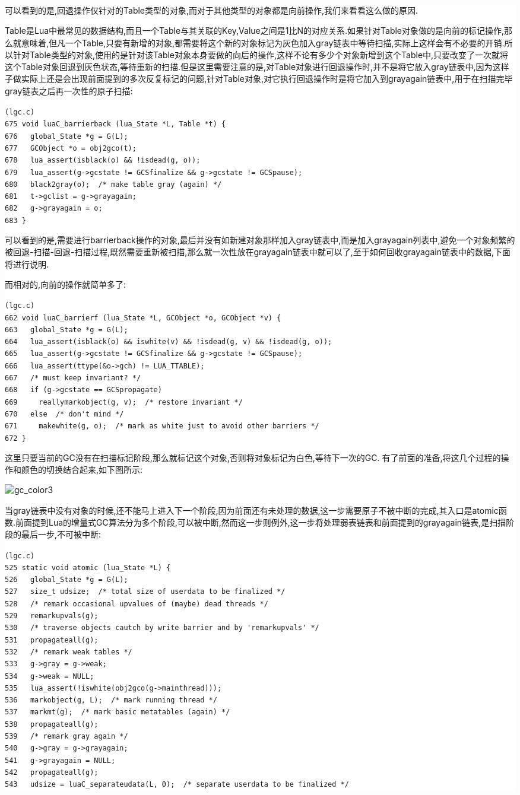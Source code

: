 可以看到的是,回退操作仅针对的Table类型的对象,而对于其他类型的对象都是向前操作,我们来看看这么做的原因.

Table是Lua中最常见的数据结构,而且一个Table与其关联的Key,Value之间是1比N的对应关系.如果针对Table对象做的是向前的标记操作,那么就意味着,但凡一个Table,只要有新增的对象,都需要将这个新的对象标记为灰色加入gray链表中等待扫描,实际上这样会有不必要的开销.所以针对Table类型的对象,使用的是针对该Table对象本身要做的向后的操作,这样不论有多少个对象新增到这个Table中,只要改变了一次就将这个Table对象回退到灰色状态,等待重新的扫描.但是这里需要注意的是,对Table对象进行回退操作时,并不是将它放入gray链表中,因为这样子做实际上还是会出现前面提到的多次反复标记的问题,针对Table对象,对它执行回退操作时是将它加入到grayagain链表中,用于在扫描完毕gray链表之后再一次性的原子扫描:

``` 
(lgc.c)
675 void luaC_barrierback (lua_State *L, Table *t) {
676   global_State *g = G(L);
677   GCObject *o = obj2gco(t);
678   lua_assert(isblack(o) && !isdead(g, o));
679   lua_assert(g->gcstate != GCSfinalize && g->gcstate != GCSpause);
680   black2gray(o);  /* make table gray (again) */
681   t->gclist = g->grayagain;
682   g->grayagain = o;
683 }
```
可以看到的是,需要进行barrierback操作的对象,最后并没有如新建对象那样加入gray链表中,而是加入grayagain列表中,避免一个对象频繁的被回退-扫描-回退-扫描过程,既然需要重新被扫描,那么就一次性放在grayagain链表中就可以了,至于如何回收grayagain链表中的数据,下面将进行说明.

而相对的,向前的操作就简单多了:

``` 
(lgc.c)
662 void luaC_barrierf (lua_State *L, GCObject *o, GCObject *v) {
663   global_State *g = G(L);
664   lua_assert(isblack(o) && iswhite(v) && !isdead(g, v) && !isdead(g, o));
665   lua_assert(g->gcstate != GCSfinalize && g->gcstate != GCSpause);
666   lua_assert(ttype(&o->gch) != LUA_TTABLE);
667   /* must keep invariant? */
668   if (g->gcstate == GCSpropagate)
669     reallymarkobject(g, v);  /* restore invariant */
670   else  /* don't mind */
671     makewhite(g, o);  /* mark as white just to avoid other barriers */
672 }
```
这里只要当前的GC没有在扫描标记阶段,那么就标记这个对象,否则将对象标记为白色,等待下一次的GC.
有了前面的准备,将这几个过程的操作和颜色的切换结合起来,如下图所示:

![gc_color3](https://raw.github.com/lichuang/Lua-Source-Internal/master/pic/gc_color3.png "gc_color3")

当gray链表中没有对象的时候,还不能马上进入下一个阶段,因为前面还有未处理的数据,这一步需要原子不被中断的完成,其入口是atomic函数.前面提到Lua的增量式GC算法分为多个阶段,可以被中断,然而这一步则例外,这一步将处理弱表链表和前面提到的grayagain链表,是扫描阶段的最后一步,不可被中断:

``` 
(lgc.c)
525 static void atomic (lua_State *L) {
526   global_State *g = G(L);
527   size_t udsize;  /* total size of userdata to be finalized */
528   /* remark occasional upvalues of (maybe) dead threads */
529   remarkupvals(g);
530   /* traverse objects cautch by write barrier and by 'remarkupvals' */
531   propagateall(g);
532   /* remark weak tables */
533   g->gray = g->weak;
534   g->weak = NULL;
535   lua_assert(!iswhite(obj2gco(g->mainthread)));
536   markobject(g, L);  /* mark running thread */
537   markmt(g);  /* mark basic metatables (again) */
538   propagateall(g);
539   /* remark gray again */
540   g->gray = g->grayagain;
541   g->grayagain = NULL;
542   propagateall(g);
543   udsize = luaC_separateudata(L, 0);  /* separate userdata to be finalized */
```